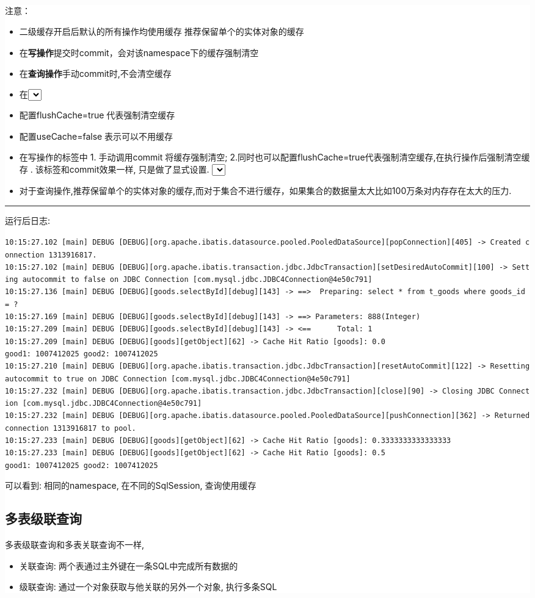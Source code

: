 
注意：

* 二级缓存开启后默认的所有操作均使用缓存 推荐保留单个的实体对象的缓存   

* 在**写操作**提交时commit，会对该namespace下的缓存强制清空
* 在**查询操作**手动commit时,不会清空缓存

* 在<select>标签中,开启二级缓存后,userCache默认为true  

* 配置flushCache=true 代表强制清空缓存   

* 配置useCache=false 表示可以不用缓存

* 在写操作的标签中 <insert> <update> <delete> 1. 手动调用commit 将缓存强制清空; 2.同时也可以配置flushCache=true代表强制清空缓存,在执行操作后强制清空缓存 . 该标签和commit效果一样, 只是做了显式设置. <select>查询操作也可以使用该配置强制清空缓存, 该条SQL执行的结果也不会放入缓存
* 对于查询操作,推荐保留单个的实体对象的缓存,而对于集合不进行缓存，如果集合的数据量太大比如100万条对内存存在太大的压力.    

---

运行后日志:

```
10:15:27.102 [main] DEBUG [DEBUG][org.apache.ibatis.datasource.pooled.PooledDataSource][popConnection][405] -> Created connection 1313916817.
10:15:27.102 [main] DEBUG [DEBUG][org.apache.ibatis.transaction.jdbc.JdbcTransaction][setDesiredAutoCommit][100] -> Setting autocommit to false on JDBC Connection [com.mysql.jdbc.JDBC4Connection@4e50c791]
10:15:27.136 [main] DEBUG [DEBUG][goods.selectById][debug][143] -> ==>  Preparing: select * from t_goods where goods_id = ? 
10:15:27.169 [main] DEBUG [DEBUG][goods.selectById][debug][143] -> ==> Parameters: 888(Integer)
10:15:27.209 [main] DEBUG [DEBUG][goods.selectById][debug][143] -> <==      Total: 1
10:15:27.209 [main] DEBUG [DEBUG][goods][getObject][62] -> Cache Hit Ratio [goods]: 0.0
good1: 1007412025 good2: 1007412025
10:15:27.210 [main] DEBUG [DEBUG][org.apache.ibatis.transaction.jdbc.JdbcTransaction][resetAutoCommit][122] -> Resetting autocommit to true on JDBC Connection [com.mysql.jdbc.JDBC4Connection@4e50c791]
10:15:27.232 [main] DEBUG [DEBUG][org.apache.ibatis.transaction.jdbc.JdbcTransaction][close][90] -> Closing JDBC Connection [com.mysql.jdbc.JDBC4Connection@4e50c791]
10:15:27.232 [main] DEBUG [DEBUG][org.apache.ibatis.datasource.pooled.PooledDataSource][pushConnection][362] -> Returned connection 1313916817 to pool.
10:15:27.233 [main] DEBUG [DEBUG][goods][getObject][62] -> Cache Hit Ratio [goods]: 0.3333333333333333
10:15:27.233 [main] DEBUG [DEBUG][goods][getObject][62] -> Cache Hit Ratio [goods]: 0.5
good1: 1007412025 good2: 1007412025
```

可以看到: 相同的namespace, 在不同的SqlSession, 查询使用缓存

## 多表级联查询

多表级联查询和多表关联查询不一样, 

* 关联查询: 两个表通过主外键在一条SQL中完成所有数据的

* 级联查询: 通过一个对象获取与他关联的另外一个对象, 执行多条SQL
